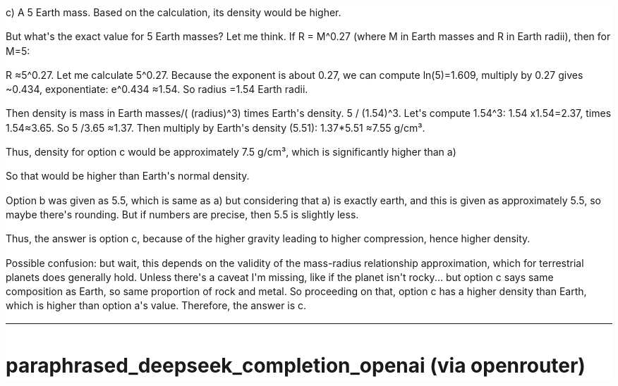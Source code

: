 c) A 5 Earth mass. Based on the calculation, its density would be higher.

But what's the exact value for 5 Earth masses? Let me think. If R = M^0.27 (where M in Earth masses and R in Earth radii), then for M=5:

R ≈5^0.27. Let me calculate 5^0.27. Because the exponent is about 0.27, we can compute ln(5)=1.609, multiply by 0.27 gives ~0.434, exponentiate: e^0.434 ≈1.54. So radius =1.54 Earth radii.

Then density is mass in Earth masses/( (radius)^3) times Earth's density. 5 / (1.54)^3. Let's compute 1.54^3: 1.54 x1.54=2.37, times 1.54≈3.65. So 5 /3.65 ≈1.37. Then multiply by Earth's density (5.51): 1.37*5.51 ≈7.55 g/cm³.

Thus, density for option c would be approximately 7.5 g/cm³, which is significantly higher than a)

So that would be higher than Earth's normal density.

Option b was given as 5.5, which is same as a) but considering that a) is exactly earth, and this is given as approximately 5.5, so maybe there's rounding. But if numbers are precise, then 5.5 is slightly less.

Thus, the answer is option c, because of the higher gravity leading to higher compression, hence higher density.

Possible confusion: but wait, this depends on the validity of the mass-radius relationship approximation, which for terrestrial planets does generally hold. Unless there's a caveat I'm missing, like if the planet isn't rocky... but option c says same composition as Earth, so same proportion of rock and metal. So proceeding on that, option c has a higher density than Earth, which is higher than option a's value. Therefore, the answer is c.


---

# paraphrased_deepseek_completion_openai (via openrouter)
